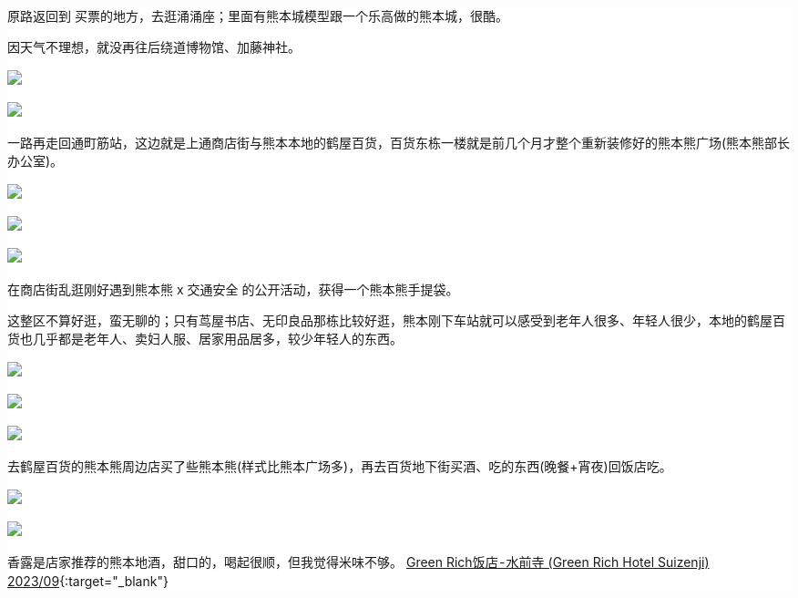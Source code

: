 

原路返回到 买票的地方，去逛涌涌座；里面有熊本城模型跟一个乐高做的熊本城，很酷。



因天气不理想，就没再往后绕道博物馆、加藤神社。



![](/assets/d78e0b15a08a/1*fqonK-lhBpLPSqPLFCKXCw.jpeg)



![](/assets/d78e0b15a08a/1*Oef--KK1LHNMa03Dl0XOyQ.jpeg)



一路再走回通町筋站，这边就是上通商店街与熊本本地的鹤屋百货，百货东栋一楼就是前几个月才整个重新装修好的熊本熊广场(熊本熊部长办公室)。



![](/assets/d78e0b15a08a/1*RuqRF-Cd6DIOUTxqrQ9YEw.jpeg)



![](/assets/d78e0b15a08a/1*1E6yvVa1oKUmbSss7ZETag.jpeg)



![](/assets/d78e0b15a08a/1*4ujIu_abHz71ELI9DhF-cw.jpeg)



在商店街乱逛刚好遇到熊本熊 x 交通安全 的公开活动，获得一个熊本熊手提袋。



这整区不算好逛，蛮无聊的；只有茑屋书店、无印良品那栋比较好逛，熊本刚下车站就可以感受到老年人很多、年轻人很少，本地的鹤屋百货也几乎都是老年人、卖妇人服、居家用品居多，较少年轻人的东西。



![](/assets/d78e0b15a08a/1*u5o4S5p6YpXD7GHqvoYP0A.jpeg)



![](/assets/d78e0b15a08a/1*hcJadAS_wg2AftXznAVIjw.jpeg)



![](/assets/d78e0b15a08a/1*rcNcYdUqN8Gtj2MzyLK-FA.jpeg)



去鹤屋百货的熊本熊周边店买了些熊本熊(样式比熊本广场多)，再去百货地下街买酒、吃的东西(晚餐+宵夜)回饭店吃。



![](/assets/d78e0b15a08a/1*xtIqYt_NrnPF4XSsBwKUFw.jpeg)



![](/assets/d78e0b15a08a/1*ZHqf7zyxC9AfOFlZDVozpQ.jpeg)



香露是店家推荐的熊本地酒，甜口的，喝起很顺，但我觉得米味不够。
[Green Rich饭店 - 水前寺 (Green Rich Hotel Suizenji) 2023/09](https://cdn.embedly.com/widgets/media.html?src=https%3A%2F%2Fwww.youtube.com%2Fembed%2F2y_kNs6patA%3Ffeature%3Doembed&display_name=YouTube&url=https%3A%2F%2Fwww.youtube.com%2Fwatch%3Fv%3D2y_kNs6patA&key=a19fcc184b9711e1b4764040d3dc5c07&type=text%2Fhtml&schema=youtube){:target="_blank"}
